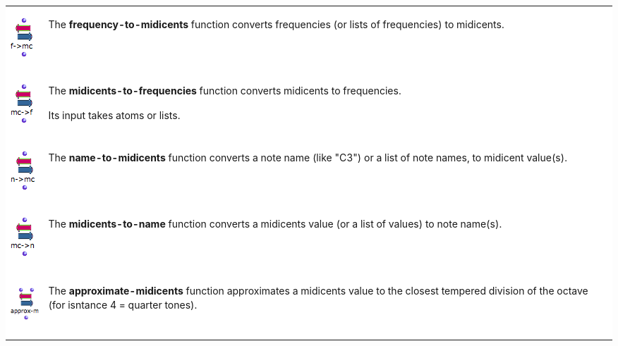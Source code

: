 </table>

</div>

<div class="txt">

<table>
<tbody>
<tr class="odd">
<td><p><span class="iconButton_tim"><img src="../res/ftomc_icon.png" class="sfile_icon-png_icon-gif_icon" width="32" height="56" alt="ftomc_icon.png" /></span></p></td>
<td><p>The <strong>frequency-to-midicents</strong> function converts frequencies (or lists of frequencies) to midicents.</p></td>
</tr>
<tr class="even">
<td><p><span class="iconButton_tim"><img src="../res/mctof_icon.png" class="sfile_icon-png_icon-gif_icon" width="32" height="56" alt="mctof_icon.png" /></span></p></td>
<td><p>The <strong>midicents-to-frequencies</strong> function converts midicents to frequencies.</p>
<p>Its input takes atoms or lists.</p></td>
</tr>
<tr class="odd">
<td><p><span class="iconButton_tim"><img src="../res/ntomc_icon.png" class="sfile_icon-png_icon-gif_icon" width="34" height="56" alt="ntomc_icon.png" /></span></p></td>
<td><p>The <strong>name-to-midicents</strong> function converts a note name (like "C3") or a list of note names, to midicent value(s).</p></td>
</tr>
<tr class="even">
<td><p><span class="iconButton_tim"><img src="../res/mcton_icon.png" class="sfile_icon-png_icon-gif_icon" width="34" height="56" alt="mcton_icon.png" /></span></p></td>
<td><p>The <strong>midicents-to-name</strong> function converts a midicents value (or a list of values) to note name(s).</p></td>
</tr>
<tr class="odd">
<td><p><span class="iconButton_tim"><img src="../res/approx_icon.png" class="sfile_icon-png_icon-gif_icon" width="49" height="56" alt="approx_icon.png" /></span></p></td>
<td><p>The <strong>approximate-midicents</strong> function approximates a midicents value to the closest tempered division of the octave (for isntance 4 = quarter tones).</p></td>
</tr>
</tbody>
</table>
